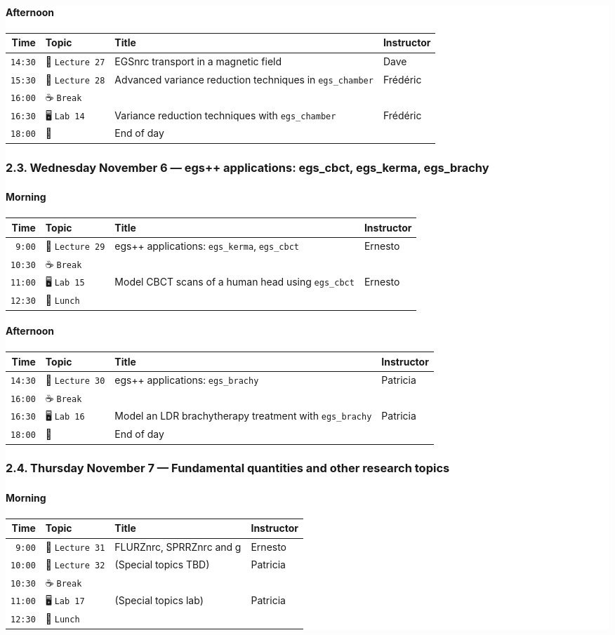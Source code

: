 #### Afternoon

|    Time | Topic          | Title                                                   | Instructor |
| ------: | :------------- | :------------------------------------------------------ | :--------- |
| `14:30` | 💬 `Lecture 27` | EGSnrc transport in a magnetic field                    | Dave       |
| `15:30` | 💬 `Lecture 28` | Advanced variance reduction techniques in `egs_chamber` | Frédéric   |
| `16:00` | ☕ `Break`      |                                                         |            |
| `16:30` | 🖥 `Lab 14`     | Variance reduction techniques with `egs_chamber`        | Frédéric   |
| `18:00` | 🛑              | End of day                                              |            |

### 2.3. Wednesday November 6 — egs++ applications: egs_cbct, egs_kerma, egs_brachy

#### Morning

|    Time | Topic          | Title                                             | Instructor |
| ------: | :------------- | :------------------------------------------------ | :--------- |
|  `9:00` | 💬 `Lecture 29` | egs++ applications: `egs_kerma`, `egs_cbct`       | Ernesto    |
| `10:30` | ☕ `Break`      |                                                   |            |
| `11:00` | 🖥 `Lab 15`     | Model CBCT scans of a human head using `egs_cbct` | Ernesto    |
| `12:30` | 🥪 `Lunch`      |                                                   |            |

#### Afternoon

|    Time | Topic          | Title                                                  | Instructor |
| ------: | :------------- | :----------------------------------------------------- | :--------- |
| `14:30` | 💬 `Lecture 30` | egs++ applications: `egs_brachy`                       | Patricia   |
| `16:00` | ☕ `Break`      |                                                        |            |
| `16:30` | 🖥 `Lab 16`     | Model an LDR brachytherapy treatment with `egs_brachy` | Patricia   |
| `18:00` | 🛑              | End of day                                             |            |

### 2.4. Thursday November 7 — Fundamental quantities and other research topics

#### Morning

|    Time | Topic          | Title                    | Instructor |
| ------: | :------------- | :----------------------- | :--------- |
|  `9:00` | 💬 `Lecture 31` | FLURZnrc, SPRRZnrc and g | Ernesto    |
| `10:00` | 💬 `Lecture 32` | (Special topics TBD)     | Patricia   |
| `10:30` | ☕ `Break`      |                          |            |
| `11:00` | 🖥 `Lab 17`     | (Special topics lab)     | Patricia   |
| `12:30` | 🥪 `Lunch`      |                          |            |
